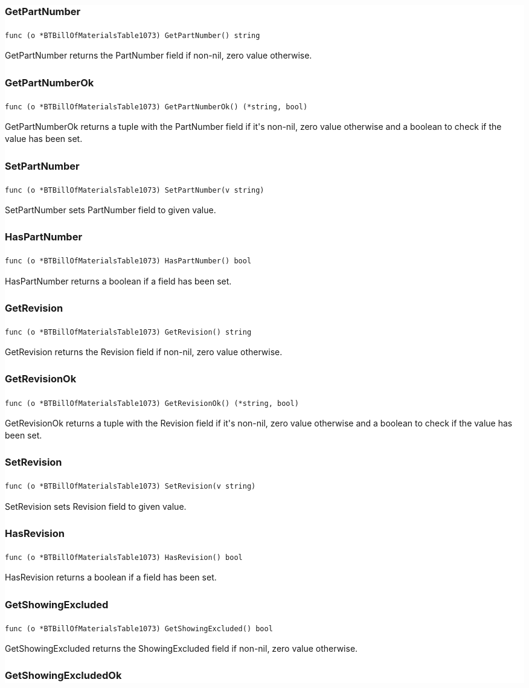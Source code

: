 ### GetPartNumber

`func (o *BTBillOfMaterialsTable1073) GetPartNumber() string`

GetPartNumber returns the PartNumber field if non-nil, zero value otherwise.

### GetPartNumberOk

`func (o *BTBillOfMaterialsTable1073) GetPartNumberOk() (*string, bool)`

GetPartNumberOk returns a tuple with the PartNumber field if it's non-nil, zero value otherwise
and a boolean to check if the value has been set.

### SetPartNumber

`func (o *BTBillOfMaterialsTable1073) SetPartNumber(v string)`

SetPartNumber sets PartNumber field to given value.

### HasPartNumber

`func (o *BTBillOfMaterialsTable1073) HasPartNumber() bool`

HasPartNumber returns a boolean if a field has been set.

### GetRevision

`func (o *BTBillOfMaterialsTable1073) GetRevision() string`

GetRevision returns the Revision field if non-nil, zero value otherwise.

### GetRevisionOk

`func (o *BTBillOfMaterialsTable1073) GetRevisionOk() (*string, bool)`

GetRevisionOk returns a tuple with the Revision field if it's non-nil, zero value otherwise
and a boolean to check if the value has been set.

### SetRevision

`func (o *BTBillOfMaterialsTable1073) SetRevision(v string)`

SetRevision sets Revision field to given value.

### HasRevision

`func (o *BTBillOfMaterialsTable1073) HasRevision() bool`

HasRevision returns a boolean if a field has been set.

### GetShowingExcluded

`func (o *BTBillOfMaterialsTable1073) GetShowingExcluded() bool`

GetShowingExcluded returns the ShowingExcluded field if non-nil, zero value otherwise.

### GetShowingExcludedOk

